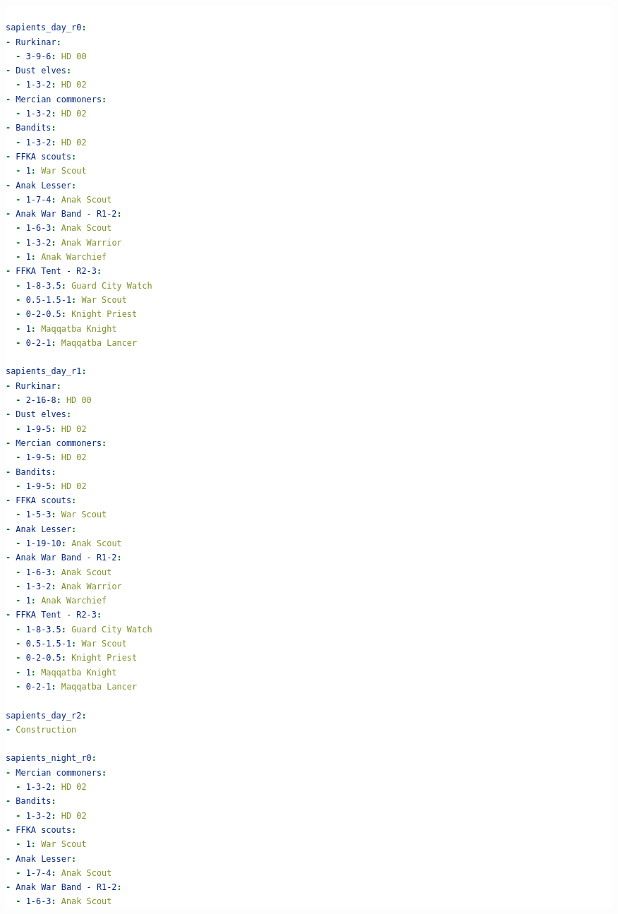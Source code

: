 ```yaml

sapients_day_r0:
- Rurkinar:
  - 3-9-6: HD 00
- Dust elves:
  - 1-3-2: HD 02
- Mercian commoners:
  - 1-3-2: HD 02
- Bandits:
  - 1-3-2: HD 02
- FFKA scouts:
  - 1: War Scout
- Anak Lesser:
  - 1-7-4: Anak Scout
- Anak War Band - R1-2:
  - 1-6-3: Anak Scout
  - 1-3-2: Anak Warrior
  - 1: Anak Warchief
- FFKA Tent - R2-3:
  - 1-8-3.5: Guard City Watch
  - 0.5-1.5-1: War Scout
  - 0-2-0.5: Knight Priest
  - 1: Maqqatba Knight
  - 0-2-1: Maqqatba Lancer
  
sapients_day_r1:
- Rurkinar:
  - 2-16-8: HD 00
- Dust elves:
  - 1-9-5: HD 02
- Mercian commoners:
  - 1-9-5: HD 02
- Bandits:
  - 1-9-5: HD 02
- FFKA scouts:
  - 1-5-3: War Scout
- Anak Lesser:
  - 1-19-10: Anak Scout
- Anak War Band - R1-2:
  - 1-6-3: Anak Scout
  - 1-3-2: Anak Warrior
  - 1: Anak Warchief
- FFKA Tent - R2-3:
  - 1-8-3.5: Guard City Watch
  - 0.5-1.5-1: War Scout
  - 0-2-0.5: Knight Priest
  - 1: Maqqatba Knight
  - 0-2-1: Maqqatba Lancer

sapients_day_r2:
- Construction

sapients_night_r0:
- Mercian commoners:
  - 1-3-2: HD 02
- Bandits:
  - 1-3-2: HD 02
- FFKA scouts:
  - 1: War Scout
- Anak Lesser:
  - 1-7-4: Anak Scout
- Anak War Band - R1-2:
  - 1-6-3: Anak Scout
```